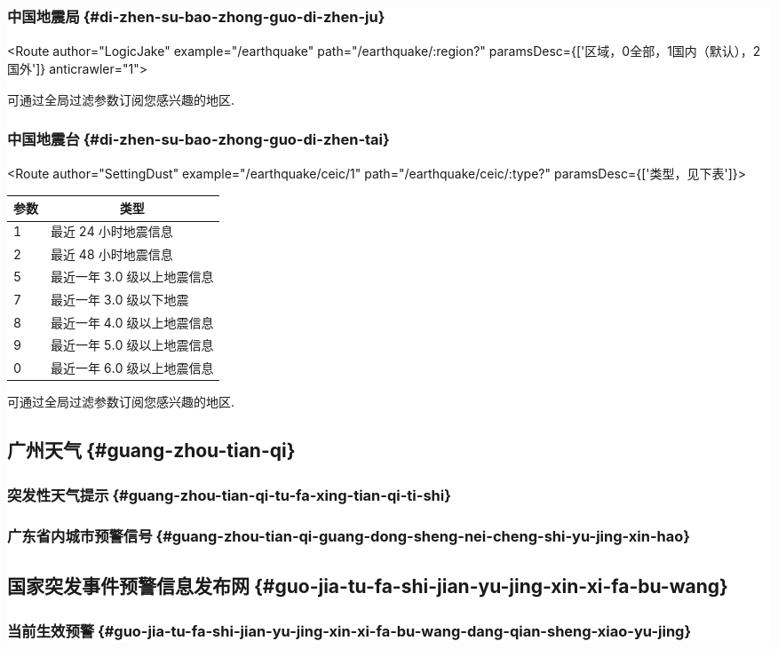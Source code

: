 ### 中国地震局 {#di-zhen-su-bao-zhong-guo-di-zhen-ju}

<Route author="LogicJake" example="/earthquake" path="/earthquake/:region?" paramsDesc={['区域，0全部，1国内（默认），2国外']} anticrawler="1">

可通过全局过滤参数订阅您感兴趣的地区.

</Route>

### 中国地震台 {#di-zhen-su-bao-zhong-guo-di-zhen-tai}

<Route author="SettingDust" example="/earthquake/ceic/1" path="/earthquake/ceic/:type?" paramsDesc={['类型，见下表']}>

| 参数 | 类型                        |
| ---- | --------------------------- |
| 1    | 最近 24 小时地震信息        |
| 2    | 最近 48 小时地震信息        |
| 5    | 最近一年 3.0 级以上地震信息 |
| 7    | 最近一年 3.0 级以下地震     |
| 8    | 最近一年 4.0 级以上地震信息 |
| 9    | 最近一年 5.0 级以上地震信息 |
| 0    | 最近一年 6.0 级以上地震信息 |

可通过全局过滤参数订阅您感兴趣的地区.

</Route>

## 广州天气 {#guang-zhou-tian-qi}

### 突发性天气提示 {#guang-zhou-tian-qi-tu-fa-xing-tian-qi-ti-shi}

<Route author="Fatpandac" example="/gov/guangdong/tqyb/tfxtq" path="/gov/guangdong/tqyb/tfxtq"/>

### 广东省内城市预警信号 {#guang-zhou-tian-qi-guang-dong-sheng-nei-cheng-shi-yu-jing-xin-hao}

<Route author="Fatpandac" example="/gov/guangdong/tqyb/sncsyjxh" path="/gov/guangdong/tqyb/sncsyjxh"/>

## 国家突发事件预警信息发布网 {#guo-jia-tu-fa-shi-jian-yu-jing-xin-xi-fa-bu-wang}

### 当前生效预警 {#guo-jia-tu-fa-shi-jian-yu-jing-xin-xi-fa-bu-wang-dang-qian-sheng-xiao-yu-jing}

<Route author="nczitzk" example="/12379" path="/12379/index"/>

